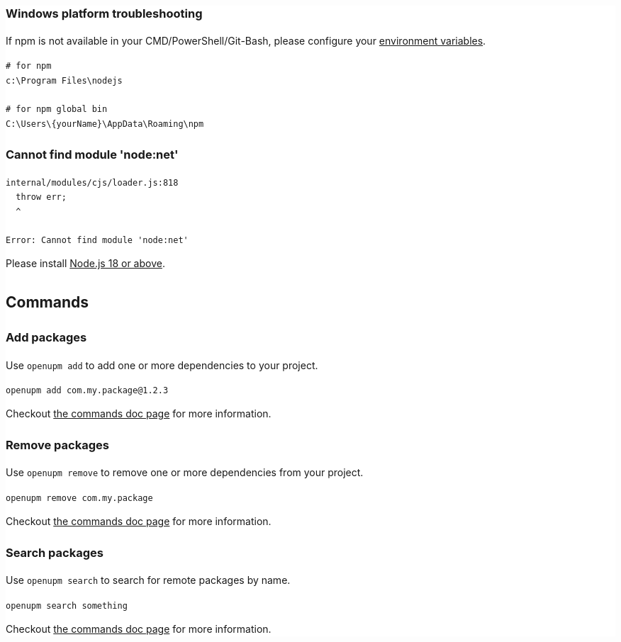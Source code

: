 ### Windows platform troubleshooting

If npm is not available in your CMD/PowerShell/Git-Bash, please configure your [environment variables](https://stackoverflow.com/questions/27864040/fixing-npm-path-in-windows-8-and-10).

```
# for npm
c:\Program Files\nodejs

# for npm global bin
C:\Users\{yourName}\AppData\Roaming\npm
```

### Cannot find module 'node:net'

```
internal/modules/cjs/loader.js:818
  throw err;
  ^

Error: Cannot find module 'node:net'
```

Please install [Node.js 18 or above](https://nodejs.org/en/download/).

## Commands

### Add packages

Use `openupm add` to add one or more dependencies to your project.

```sh
openupm add com.my.package@1.2.3
```

Checkout [the commands doc page](./docs/cmd-add.md) for more information.

### Remove packages

Use `openupm remove` to remove one or more dependencies from your project.

```sh
openupm remove com.my.package
```

Checkout [the commands doc page](./docs/cmd-remove.md) for more information.

### Search packages

Use `openupm search` to search for remote packages by name.

```sh
openupm search something
```

Checkout [the commands doc page](./docs/cmd-search.md) for more information.
